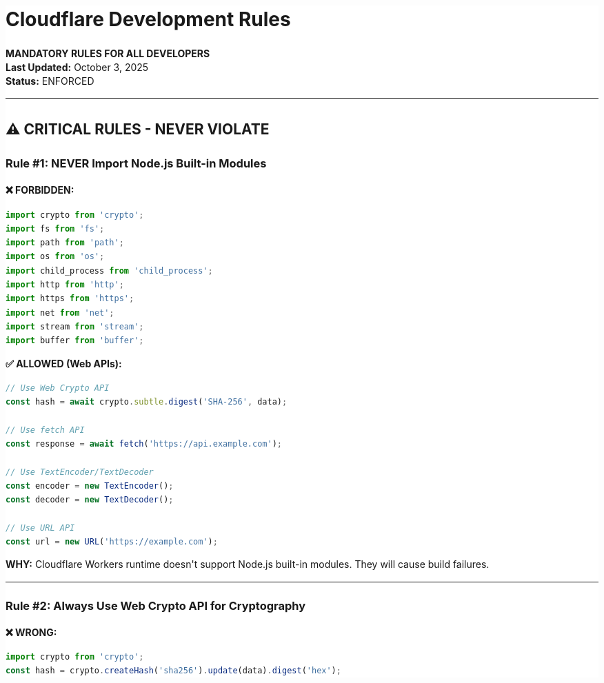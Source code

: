 # Cloudflare Development Rules

**MANDATORY RULES FOR ALL DEVELOPERS**  
**Last Updated:** October 3, 2025  
**Status:** ENFORCED

---

## ⚠️ CRITICAL RULES - NEVER VIOLATE

### Rule #1: NEVER Import Node.js Built-in Modules

**❌ FORBIDDEN:**
```typescript
import crypto from 'crypto';
import fs from 'fs';
import path from 'path';
import os from 'os';
import child_process from 'child_process';
import http from 'http';
import https from 'https';
import net from 'net';
import stream from 'stream';
import buffer from 'buffer';
```

**✅ ALLOWED (Web APIs):**
```typescript
// Use Web Crypto API
const hash = await crypto.subtle.digest('SHA-256', data);

// Use fetch API
const response = await fetch('https://api.example.com');

// Use TextEncoder/TextDecoder
const encoder = new TextEncoder();
const decoder = new TextDecoder();

// Use URL API
const url = new URL('https://example.com');
```

**WHY:** Cloudflare Workers runtime doesn't support Node.js built-in modules. They will cause build failures.

---

### Rule #2: Always Use Web Crypto API for Cryptography

**❌ WRONG:**
```typescript
import crypto from 'crypto';
const hash = crypto.createHash('sha256').update(data).digest('hex');
```
